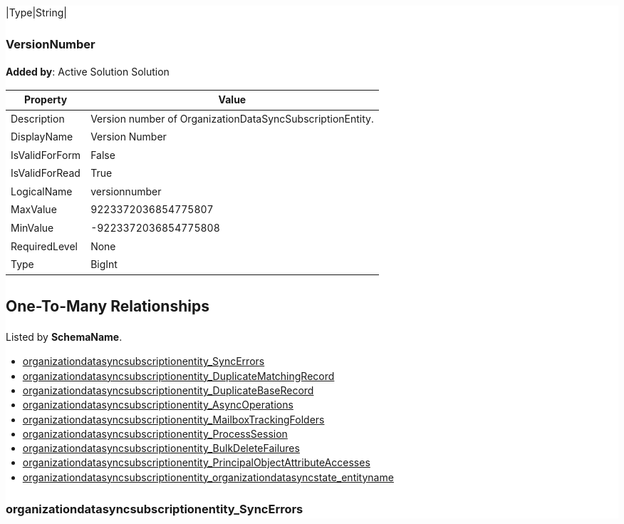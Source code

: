 |Type|String|


### <a name="BKMK_VersionNumber"></a> VersionNumber

**Added by**: Active Solution Solution

|Property|Value|
|--------|-----|
|Description|Version number of OrganizationDataSyncSubscriptionEntity.|
|DisplayName|Version Number|
|IsValidForForm|False|
|IsValidForRead|True|
|LogicalName|versionnumber|
|MaxValue|9223372036854775807|
|MinValue|-9223372036854775808|
|RequiredLevel|None|
|Type|BigInt|

<a name="onetomany"></a>

## One-To-Many Relationships

Listed by **SchemaName**.

- [organizationdatasyncsubscriptionentity_SyncErrors](#BKMK_organizationdatasyncsubscriptionentity_SyncErrors)
- [organizationdatasyncsubscriptionentity_DuplicateMatchingRecord](#BKMK_organizationdatasyncsubscriptionentity_DuplicateMatchingRecord)
- [organizationdatasyncsubscriptionentity_DuplicateBaseRecord](#BKMK_organizationdatasyncsubscriptionentity_DuplicateBaseRecord)
- [organizationdatasyncsubscriptionentity_AsyncOperations](#BKMK_organizationdatasyncsubscriptionentity_AsyncOperations)
- [organizationdatasyncsubscriptionentity_MailboxTrackingFolders](#BKMK_organizationdatasyncsubscriptionentity_MailboxTrackingFolders)
- [organizationdatasyncsubscriptionentity_ProcessSession](#BKMK_organizationdatasyncsubscriptionentity_ProcessSession)
- [organizationdatasyncsubscriptionentity_BulkDeleteFailures](#BKMK_organizationdatasyncsubscriptionentity_BulkDeleteFailures)
- [organizationdatasyncsubscriptionentity_PrincipalObjectAttributeAccesses](#BKMK_organizationdatasyncsubscriptionentity_PrincipalObjectAttributeAccesses)
- [organizationdatasyncsubscriptionentity_organizationdatasyncstate_entityname](#BKMK_organizationdatasyncsubscriptionentity_organizationdatasyncstate_entityname)


### <a name="BKMK_organizationdatasyncsubscriptionentity_SyncErrors"></a> organizationdatasyncsubscriptionentity_SyncErrors
